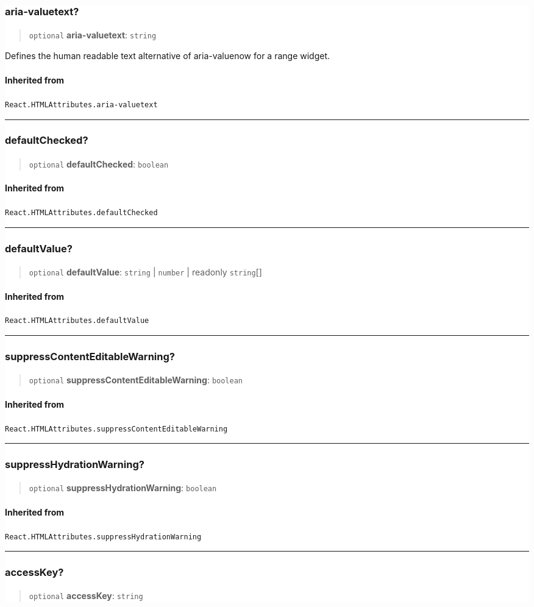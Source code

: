 ### aria-valuetext?

> `optional` **aria-valuetext**: `string`

Defines the human readable text alternative of aria-valuenow for a range widget.

#### Inherited from

`React.HTMLAttributes.aria-valuetext`

***

### defaultChecked?

> `optional` **defaultChecked**: `boolean`

#### Inherited from

`React.HTMLAttributes.defaultChecked`

***

### defaultValue?

> `optional` **defaultValue**: `string` | `number` | readonly `string`\[]

#### Inherited from

`React.HTMLAttributes.defaultValue`

***

### suppressContentEditableWarning?

> `optional` **suppressContentEditableWarning**: `boolean`

#### Inherited from

`React.HTMLAttributes.suppressContentEditableWarning`

***

### suppressHydrationWarning?

> `optional` **suppressHydrationWarning**: `boolean`

#### Inherited from

`React.HTMLAttributes.suppressHydrationWarning`

***

### accessKey?

> `optional` **accessKey**: `string`
